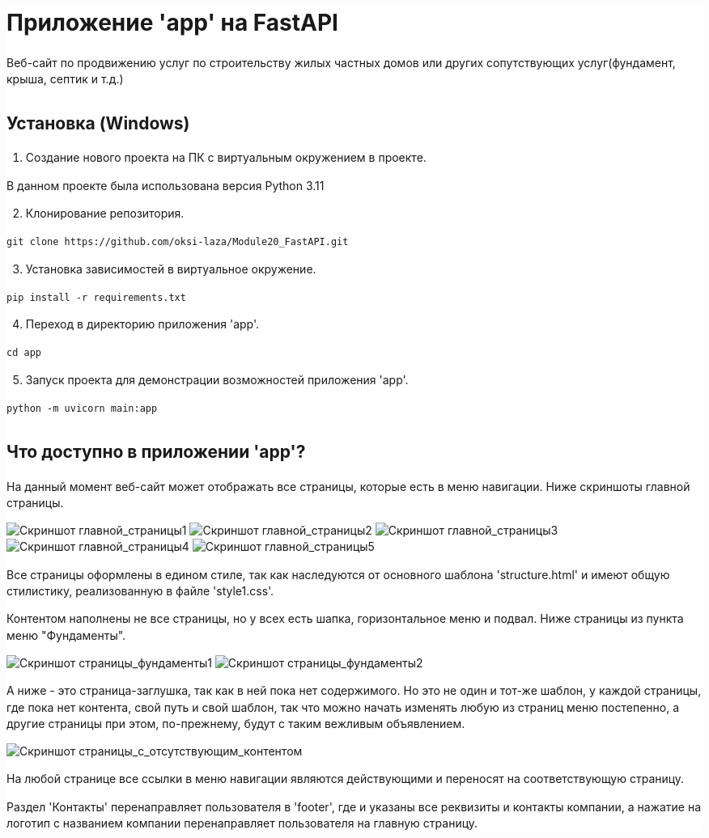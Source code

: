 # Приложение 'app' на FastAPI
Веб-сайт по продвижению услуг по строительству жилых частных домов или других сопутствующих услуг(фундамент, крыша, септик и т.д.)


## Установка (Windows)

1. Создание нового проекта на ПК с виртуальным окружением в проекте.

В данном проекте была использована версия Python 3.11

2. Клонирование репозитория.

```git clone https://github.com/oksi-laza/Module20_FastAPI.git```

3. Установка зависимостей в виртуальное окружение.

```pip install -r requirements.txt```

4. Переход в директорию приложения 'app'.

```cd app```

5. Запуск проекта для демонстрации возможностей приложения 'app'.

```python -m uvicorn main:app```


## Что доступно в приложении 'app'?
На данный момент веб-сайт может отображать все страницы, которые есть в меню навигации.
Ниже скриншоты главной страницы.

![Скриншот главной_страницы1](/screenshots/main_page(1).png)
![Скриншот главной_страницы2](/screenshots/main_page(2).png)
![Скриншот главной_страницы3](/screenshots/main_page(3).png)
![Скриншот главной_страницы4](/screenshots/main_page(4).png)
![Скриншот главной_страницы5](/screenshots/main_page(5).png)


Все страницы оформлены в едином стиле, так как наследуются от основного шаблона 'structure.html' и 
имеют общую стилистику, реализованную в файле 'style1.css'. 

Контентом наполнены не все страницы, но у всех есть шапка, горизонтальное меню и подвал.
Ниже страницы из пункта меню "Фундаменты".

![Скриншот страницы_фундаменты1](/screenshots/foundations_page(1).png)
![Скриншот страницы_фундаменты2](/screenshots/foundations_page(2).png)


А ниже - это страница-заглушка, так как в ней пока нет содержимого. Но это не один и тот-же шаблон, 
у каждой страницы, где пока нет контента, свой путь и свой шаблон, так что можно начать изменять 
любую из страниц меню постепенно, а другие страницы при этом, по-прежнему, будут с таким вежливым объявлением.

![Скриншот страницы_с_отсутствующим_контентом](/screenshots/stub_page.png)


На любой странице все ссылки в меню навигации являются действующими и переносят на соответствующую страницу.

Раздел 'Контакты' перенаправляет пользователя в 'footer', где и указаны все реквизиты и контакты компании, 
а нажатие на логотип с названием компании перенаправляет пользователя на главную страницу. 
```